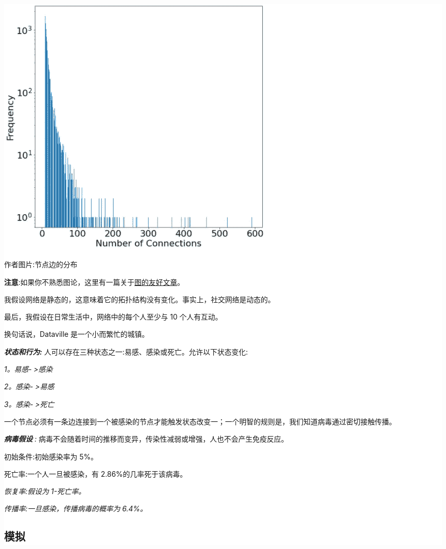 ![](img/6fac5ad52ac28071be447bc7701c44a2.png)

作者图片:节点边的分布

**注意**:如果你不熟悉图论，这里有一篇关于[图的友好文章](/generating-simple-graphs-to-chaotic-real-world-networks-with-python-79ab2b5e8994)。

我假设网络是静态的，这意味着它的拓扑结构没有变化。事实上，社交网络是动态的。

最后，我假设在日常生活中，网络中的每个人至少与 10 个人有互动。

换句话说，Dataville 是一个小而繁忙的城镇。

***状态和行为:*** 人可以存在三种状态之一:易感、感染或死亡。允许以下状态变化:

*1。易感- >感染*

*2。感染- >易感*

*3。感染- >死亡*

一个节点必须有一条边连接到一个被感染的节点才能触发状态改变一；一个明智的规则是，我们知道病毒通过密切接触传播。

***病毒假设*** *:* 病毒不会随着时间的推移而变异，传染性减弱或增强，人也不会产生免疫反应。

初始条件:初始感染率为 5%。

死亡率:一个人一旦被感染，有 2.86%的几率死于该病毒。

*恢复率:假设为 1-死亡率。*

*传播率:一旦感染，传播病毒的概率为 6.4%。*

## **模拟**
